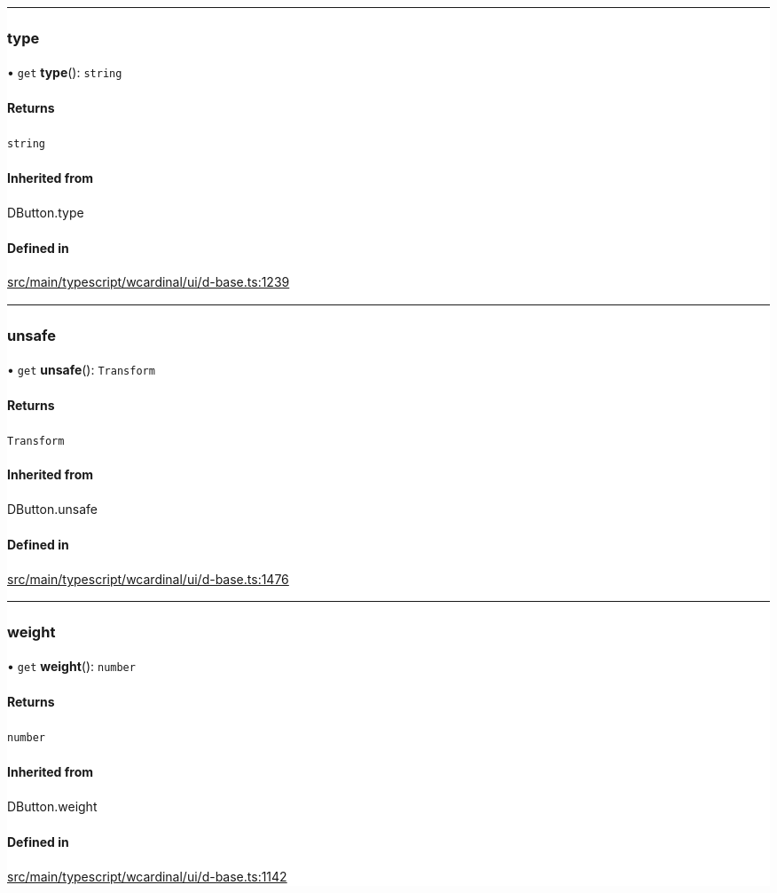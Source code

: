 ___

### type

• `get` **type**(): `string`

#### Returns

`string`

#### Inherited from

DButton.type

#### Defined in

[src/main/typescript/wcardinal/ui/d-base.ts:1239](https://github.com/winter-cardinal/winter-cardinal-ui/blob/v0.310.1/src/main/typescript/wcardinal/ui/d-base.ts#L1239)

___

### unsafe

• `get` **unsafe**(): `Transform`

#### Returns

`Transform`

#### Inherited from

DButton.unsafe

#### Defined in

[src/main/typescript/wcardinal/ui/d-base.ts:1476](https://github.com/winter-cardinal/winter-cardinal-ui/blob/v0.310.1/src/main/typescript/wcardinal/ui/d-base.ts#L1476)

___

### weight

• `get` **weight**(): `number`

#### Returns

`number`

#### Inherited from

DButton.weight

#### Defined in

[src/main/typescript/wcardinal/ui/d-base.ts:1142](https://github.com/winter-cardinal/winter-cardinal-ui/blob/v0.310.1/src/main/typescript/wcardinal/ui/d-base.ts#L1142)
